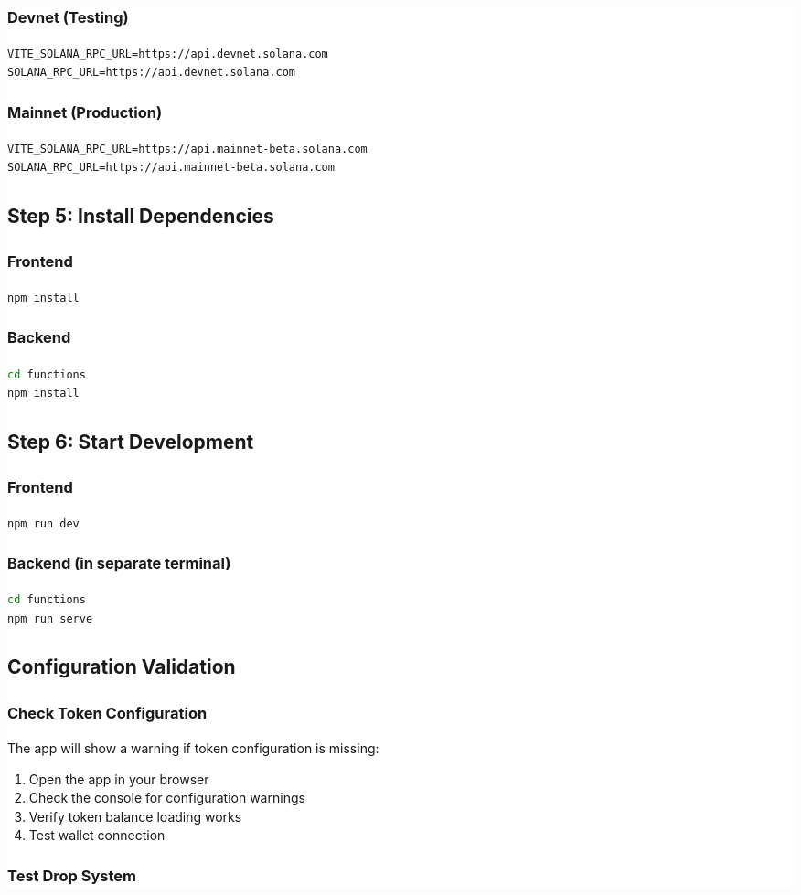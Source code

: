 ### Devnet (Testing)
```env
VITE_SOLANA_RPC_URL=https://api.devnet.solana.com
SOLANA_RPC_URL=https://api.devnet.solana.com
```

### Mainnet (Production)
```env
VITE_SOLANA_RPC_URL=https://api.mainnet-beta.solana.com
SOLANA_RPC_URL=https://api.mainnet-beta.solana.com
```

## Step 5: Install Dependencies

### Frontend
```bash
npm install
```

### Backend
```bash
cd functions
npm install
```

## Step 6: Start Development

### Frontend
```bash
npm run dev
```

### Backend (in separate terminal)
```bash
cd functions
npm run serve
```

## Configuration Validation

### Check Token Configuration

The app will show a warning if token configuration is missing:

1. Open the app in your browser
2. Check the console for configuration warnings
3. Verify token balance loading works
4. Test wallet connection

### Test Drop System
